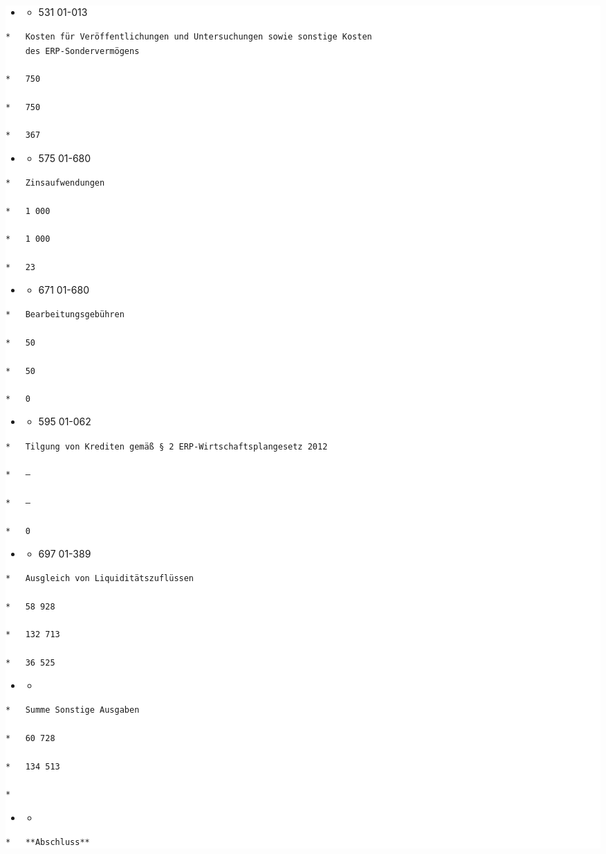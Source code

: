 *    *   531 01-013

    *   Kosten für Veröffentlichungen und Untersuchungen sowie sonstige Kosten
        des ERP-Sondervermögens

    *   750

    *   750

    *   367


*    *   575 01-680

    *   Zinsaufwendungen

    *   1 000

    *   1 000

    *   23


*    *   671 01-680

    *   Bearbeitungsgebühren

    *   50

    *   50

    *   0


*    *   595 01-062

    *   Tilgung von Krediten gemäß § 2 ERP-Wirtschaftsplangesetz 2012

    *   –

    *   –

    *   0


*    *   697 01-389

    *   Ausgleich von Liquiditätszuflüssen

    *   58 928

    *   132 713

    *   36 525


*    *
    *   Summe Sonstige Ausgaben

    *   60 728

    *   134 513

    *

*    *
    *   **Abschluss**
